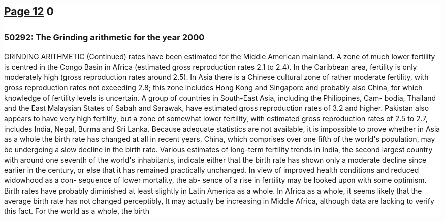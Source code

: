 ## [Page 12](https://demo.humlab.umu.se/courier/074873engo.pdf#page=12) 0

### 50292: The Grinding arithmetic for the year 2000

  
  
  
GRINDING ARITHMETIC (Continued) 
rates have been estimated for the 
Middle American mainland. 
A zone of much lower fertility is 
centred in the Congo Basin in Africa 
(estimated gross reproduction rates 
2.1 to 2.4). In the Caribbean area, 
fertility is only moderately high (gross 
reproduction rates around 2.5). 
In Asia there is a Chinese cultural 
zone of rather moderate fertility, with 
gross reproduction rates not exceeding 
2.8; this zone includes Hong Kong and 
Singapore and probably also China, 
for which knowledge of fertility levels 
is uncertain. 
A group of countries in South-East 
Asia, including the Philippines, Cam- 
bodia, Thailand and the East Malaysian 
States of Sabah and Sarawak, have 
estimated gross reproduction rates of 
3.2 and higher. Pakistan also appears 
to have very high fertility, but a zone 
of somewhat lower fertility, with 
estimated gross reproduction rates of 
2.5 to 2.7, includes India, Nepal, Burma 
and Sri Lanka. 
Because adequate statistics are not 
available, it is impossible to prove 
whether in Asia as a whole the birth 
rate has changed at all in recent years. 
China, which comprises over one fifth 
of the world's population, may be 
undergoing a slow decline in the birth 
rate. Various estimates of long-term 
fertility trends in India, the second 
largest country with around one 
seventh of the world's inhabitants, 
indicate either that the birth rate has 
shown only a moderate decline since 
earlier in the century, or else that it 
has remained practically unchanged. 
In view of improved health conditions 
and reduced widowhood as a con- 
sequence of lower mortality, the ab- 
sence of a rise in fertility may be 
looked upon with some optimism. 
Birth rates have probably diminished 
at least slightly in Latin America as a 
whole. In Africa as a whole, it seems 
likely that the average birth rate has 
not changed perceptibly, It may 
actually be increasing in Middle Africa, 
although data are lacking to verify 
this fact. 
For the world as a whole, the birth 